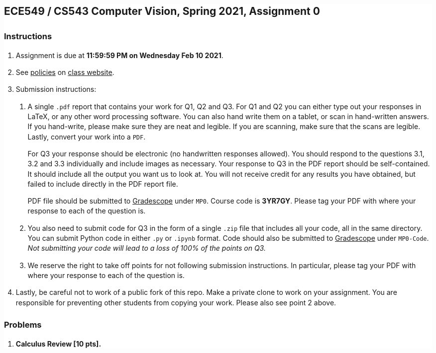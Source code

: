 ## ECE549 / CS543 Computer Vision, Spring 2021, Assignment 0

### Instructions

1.  Assignment is due at **11:59:59 PM on Wednesday Feb 10 2021**.

2.  See [policies](http://saurabhg.web.illinois.edu/teaching/ece549/sp2021/policies.html)
    on [class website](http://saurabhg.web.illinois.edu/teaching/ece549/sp2021/).

3.  Submission instructions:

    1.  A single `.pdf` report that contains your work for Q1, Q2 and
        Q3. For Q1 and Q2 you can either type out your responses in LaTeX, or
        any other word processing software.  You can also hand write them on a
        tablet, or scan in hand-written answers. If you hand-write, please make
        sure they are neat and legible. If you are scanning, make sure that the
        scans are legible. Lastly, convert your work into a `PDF`. 

        For Q3 your response should be electronic (no handwritten responses
        allowed). You should respond to the questions 3.1, 3.2 and 3.3
        individually and include images as necessary. Your response to Q3 in
        the PDF report should be self-contained. It should include all the
        output you want us to look at. You will not receive credit for any
        results you have obtained, but failed to include directly in the PDF
        report file. 

        PDF file should be submitted to
        [Gradescope](https://www.gradescope.com) under `MP0`. Course code is
        **3YR7GY**. Please tag your PDF with where your response to each of the
        question is. 

    2.  You also need to submit code for Q3 in the form of a single
        `.zip` file that includes all your code, all in the same
        directory. You can submit Python code in either `.py` or
        `.ipynb` format. Code should also be submitted to
        [Gradescope](https://www.gradescope.com) under `MP0-Code`. 
        *Not submitting your code will lead to a loss of
        100% of the points on Q3.*

    3.  We reserve the right to take off points for not following
        submission instructions. In particular, please tag your PDF with where
        your response to each of the question is.

4.  Lastly, be careful not to work of a public fork of this repo. Make a
    private clone to work on your assignment. You are responsible for
    preventing other students from copying your work. Please also see point 2
    above.


### Problems


1.  **Calculus Review [10 pts].**
